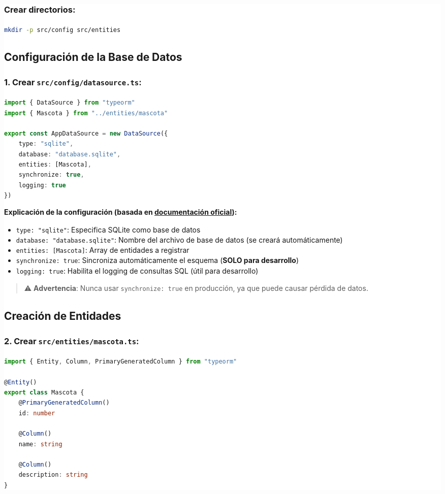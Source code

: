 ### Crear directorios:

```bash
mkdir -p src/config src/entities
```

## Configuración de la Base de Datos

### 1. Crear `src/config/datasource.ts`:

```typescript
import { DataSource } from "typeorm"
import { Mascota } from "../entities/mascota"

export const AppDataSource = new DataSource({
    type: "sqlite",
    database: "database.sqlite",
    entities: [Mascota],
    synchronize: true,
    logging: true
})
```

**Explicación de la configuración (basada en [documentación oficial](https://typeorm.io/docs/getting-started/)):**
- `type: "sqlite"`: Especifica SQLite como base de datos
- `database: "database.sqlite"`: Nombre del archivo de base de datos (se creará automáticamente)
- `entities: [Mascota]`: Array de entidades a registrar
- `synchronize: true`: Sincroniza automáticamente el esquema (**SOLO para desarrollo**)
- `logging: true`: Habilita el logging de consultas SQL (útil para desarrollo)

> ⚠️ **Advertencia**: Nunca usar `synchronize: true` en producción, ya que puede causar pérdida de datos.

## Creación de Entidades

### 2. Crear `src/entities/mascota.ts`:

```typescript
import { Entity, Column, PrimaryGeneratedColumn } from "typeorm"

@Entity()
export class Mascota {
    @PrimaryGeneratedColumn()
    id: number

    @Column()
    name: string

    @Column()
    description: string
}
```

